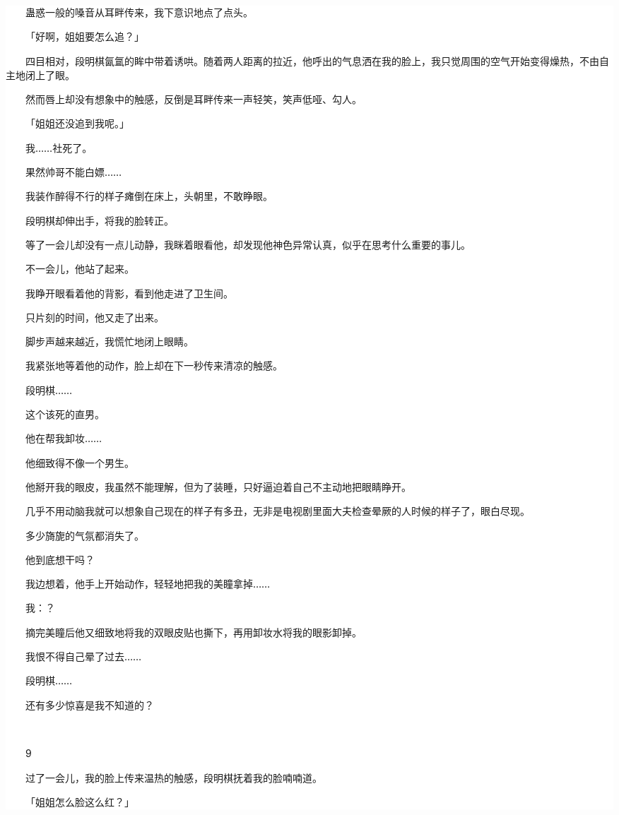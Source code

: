 &emsp;&emsp;蛊惑一般的嗓音从耳畔传来，我下意识地点了点头。  
  
&emsp;&emsp;「好啊，姐姐要怎么追？」  
  
&emsp;&emsp;四目相对，段明棋氤氲的眸中带着诱哄。随着两人距离的拉近，他呼出的气息洒在我的脸上，我只觉周围的空气开始变得燥热，不由自主地闭上了眼。  
  
&emsp;&emsp;然而唇上却没有想象中的触感，反倒是耳畔传来一声轻笑，笑声低哑、勾人。  
  
&emsp;&emsp;「姐姐还没追到我呢。」  
  
&emsp;&emsp;我……社死了。  
  
&emsp;&emsp;果然帅哥不能白嫖……  
  
&emsp;&emsp;我装作醉得不行的样子瘫倒在床上，头朝里，不敢睁眼。  
  
&emsp;&emsp;段明棋却伸出手，将我的脸转正。  
  
&emsp;&emsp;等了一会儿却没有一点儿动静，我眯着眼看他，却发现他神色异常认真，似乎在思考什么重要的事儿。  
  
&emsp;&emsp;不一会儿，他站了起来。  
  
&emsp;&emsp;我睁开眼看着他的背影，看到他走进了卫生间。  
  
&emsp;&emsp;只片刻的时间，他又走了出来。  
  
&emsp;&emsp;脚步声越来越近，我慌忙地闭上眼睛。  
  
&emsp;&emsp;我紧张地等着他的动作，脸上却在下一秒传来清凉的触感。  
  
&emsp;&emsp;段明棋……  
  
&emsp;&emsp;这个该死的直男。  
  
&emsp;&emsp;他在帮我卸妆……  
  
&emsp;&emsp;他细致得不像一个男生。  
  
&emsp;&emsp;他掰开我的眼皮，我虽然不能理解，但为了装睡，只好逼迫着自己不主动地把眼睛睁开。  
  
&emsp;&emsp;几乎不用动脑我就可以想象自己现在的样子有多丑，无非是电视剧里面大夫检查晕厥的人时候的样子了，眼白尽现。  
  
&emsp;&emsp;多少旖旎的气氛都消失了。  
  
&emsp;&emsp;他到底想干吗？  
  
&emsp;&emsp;我边想着，他手上开始动作，轻轻地把我的美瞳拿掉……  
  
&emsp;&emsp;我：？  
  
&emsp;&emsp;摘完美瞳后他又细致地将我的双眼皮贴也撕下，再用卸妆水将我的眼影卸掉。  
  
&emsp;&emsp;我恨不得自己晕了过去……  
  
&emsp;&emsp;段明棋……  
  
&emsp;&emsp;还有多少惊喜是我不知道的？  
  
&emsp;&emsp;   
  
&emsp;&emsp;9  
  
&emsp;&emsp;过了一会儿，我的脸上传来温热的触感，段明棋抚着我的脸喃喃道。  
  
&emsp;&emsp;「姐姐怎么脸这么红？」  
  